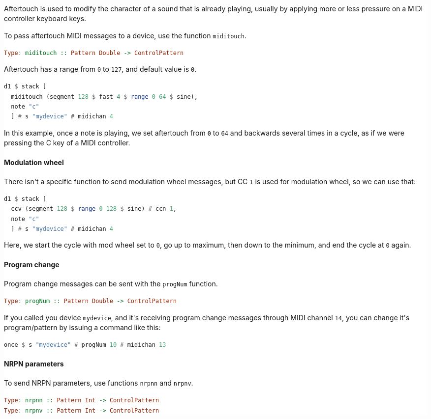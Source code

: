 Aftertouch is used to modify the character of a sound that is already playing, usually by applying more or less pressure on a MIDI controller keyboard keys.

To pass aftertouch MIDI messages to a device, use the function `miditouch`.

```haskell
Type: miditouch :: Pattern Double -> ControlPattern
```

Aftertouch has a range from `0` to `127`, and default value is `0`.

```haskell
d1 $ stack [
  miditouch (segment 128 $ fast 4 $ range 0 64 $ sine),
  note "c"
  ] # s "mydevice" # midichan 4
```

In this example, once a note is playing, we set aftertouch from `0` to `64` and backwards several times in a cycle, as if we were pressing the C key of a MIDI controller.

#### Modulation wheel

There isn't a specific function to send modulation wheel messages, but CC `1` is used for modulation wheel, so we can use that:

```haskell
d1 $ stack [
  ccv (segment 128 $ range 0 128 $ sine) # ccn 1,
  note "c"
  ] # s "mydevice" # midichan 4
```

Here, we start the cycle with mod wheel set to `0`, go up to maximum, then down to the minimum, and end the cycle at `0` again.

#### Program change

Program change messages can be sent with the `progNum` function.

```haskell
Type: progNum :: Pattern Double -> ControlPattern
```

If you called you device `mydevice`, and it's receiving program change messages through MIDI channel `14`, you can change it's program/pattern by issuing a command like this:

```haskell
once $ s "mydevice" # progNum 10 # midichan 13
```

#### NRPN parameters

To send NRPN parameters, use functions `nrpnn` and `nrpnv`.

```haskell
Type: nrpnn :: Pattern Int -> ControlPattern
Type: nrpnv :: Pattern Int -> ControlPattern
```
